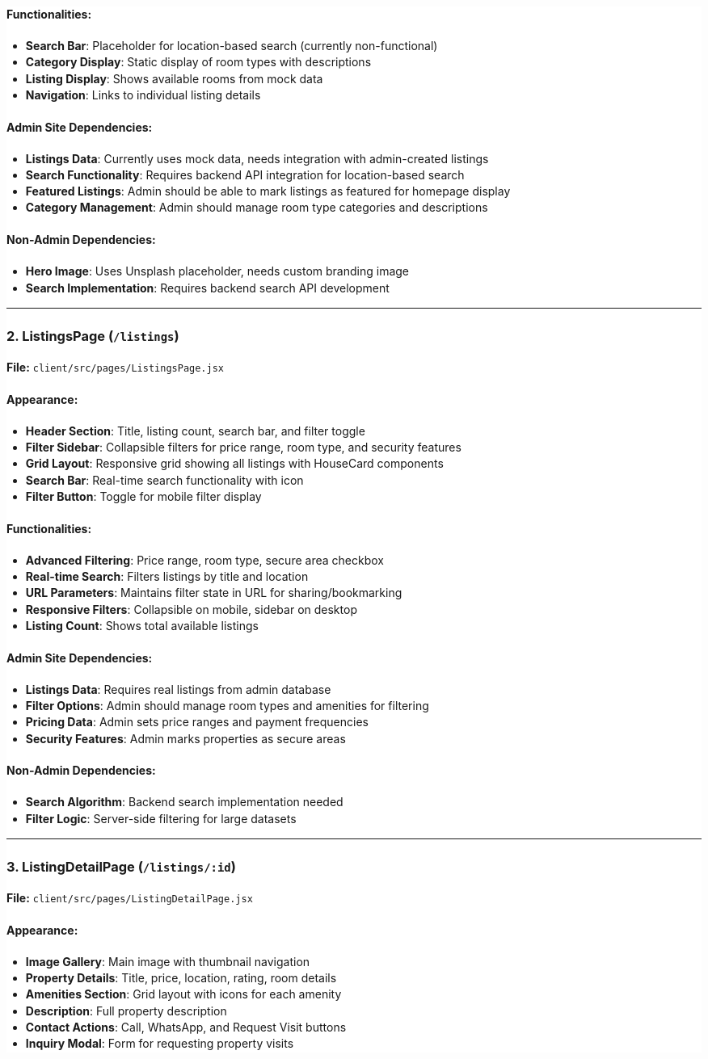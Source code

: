 #### Functionalities:
- **Search Bar**: Placeholder for location-based search (currently non-functional)
- **Category Display**: Static display of room types with descriptions
- **Listing Display**: Shows available rooms from mock data
- **Navigation**: Links to individual listing details

#### Admin Site Dependencies:
- **Listings Data**: Currently uses mock data, needs integration with admin-created listings
- **Search Functionality**: Requires backend API integration for location-based search
- **Featured Listings**: Admin should be able to mark listings as featured for homepage display
- **Category Management**: Admin should manage room type categories and descriptions

#### Non-Admin Dependencies:
- **Hero Image**: Uses Unsplash placeholder, needs custom branding image
- **Search Implementation**: Requires backend search API development

---

### 2. ListingsPage (`/listings`)
**File:** `client/src/pages/ListingsPage.jsx`

#### Appearance:
- **Header Section**: Title, listing count, search bar, and filter toggle
- **Filter Sidebar**: Collapsible filters for price range, room type, and security features
- **Grid Layout**: Responsive grid showing all listings with HouseCard components
- **Search Bar**: Real-time search functionality with icon
- **Filter Button**: Toggle for mobile filter display

#### Functionalities:
- **Advanced Filtering**: Price range, room type, secure area checkbox
- **Real-time Search**: Filters listings by title and location
- **URL Parameters**: Maintains filter state in URL for sharing/bookmarking
- **Responsive Filters**: Collapsible on mobile, sidebar on desktop
- **Listing Count**: Shows total available listings

#### Admin Site Dependencies:
- **Listings Data**: Requires real listings from admin database
- **Filter Options**: Admin should manage room types and amenities for filtering
- **Pricing Data**: Admin sets price ranges and payment frequencies
- **Security Features**: Admin marks properties as secure areas

#### Non-Admin Dependencies:
- **Search Algorithm**: Backend search implementation needed
- **Filter Logic**: Server-side filtering for large datasets

---

### 3. ListingDetailPage (`/listings/:id`)
**File:** `client/src/pages/ListingDetailPage.jsx`

#### Appearance:
- **Image Gallery**: Main image with thumbnail navigation
- **Property Details**: Title, price, location, rating, room details
- **Amenities Section**: Grid layout with icons for each amenity
- **Description**: Full property description
- **Contact Actions**: Call, WhatsApp, and Request Visit buttons
- **Inquiry Modal**: Form for requesting property visits
